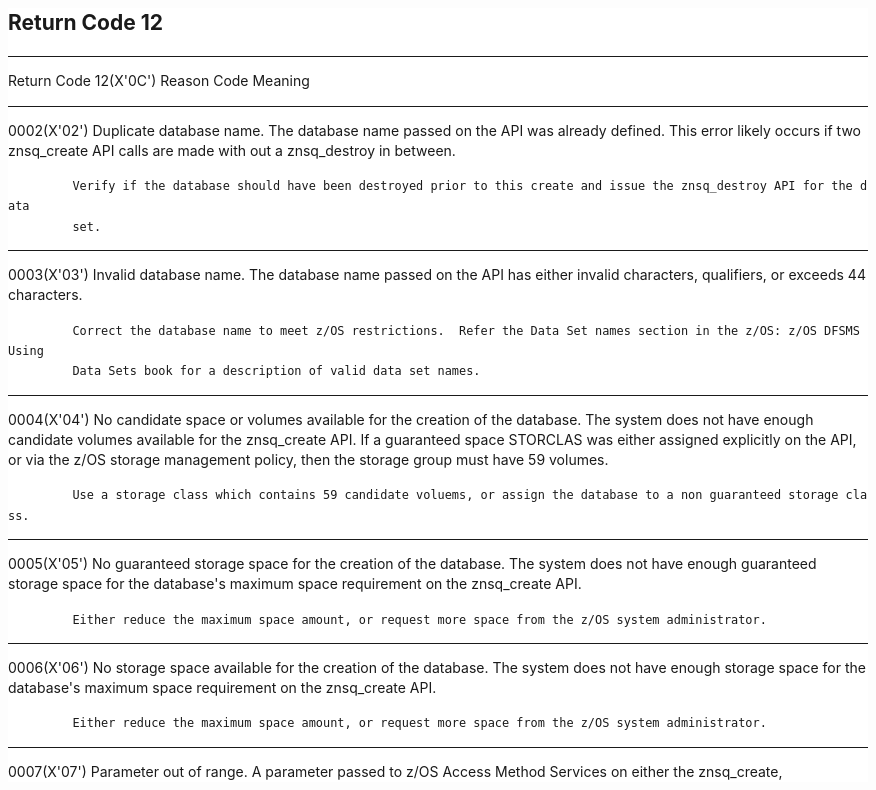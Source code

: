 ## Return Code 12
________________________________________________________________________________________________________________________________
Return Code 12(X'0C')
Reason Code Meaning
________________________________________________________________________________________________________________________________
0002(X'02')  Duplicate database name. The database name passed on the API was already defined.  This error likely occurs if two
             znsq_create API calls are made with out a znsq_destroy in between.

             Verify if the database should have been destroyed prior to this create and issue the znsq_destroy API for the data
             set.
________________________________________________________________________________________________________________________________
0003(X'03')  Invalid database name. The database name passed on the API has either invalid characters, qualifiers, or exceeds 44
             characters.

             Correct the database name to meet z/OS restrictions.  Refer the Data Set names section in the z/OS: z/OS DFSMS Using
             Data Sets book for a description of valid data set names.
_________________________________________________________________________________________________________________________________
0004(X'04')  No candidate space or volumes available for the creation of the database. The system does not have enough candidate
             volumes available for the znsq_create API. If a guaranteed space STORCLAS was either assigned explicitly on the API,
             or via the z/OS storage management policy, then the storage group must have 59 volumes.

             Use a storage class which contains 59 candidate voluems, or assign the database to a non guaranteed storage class.
________________________________________________________________________________________________________________________________
0005(X'05')  No guaranteed storage space for the creation of the database. The system does not have enough guaranteed storage
             space for the database's maximum space requirement on the znsq_create API.

             Either reduce the maximum space amount, or request more space from the z/OS system administrator.
________________________________________________________________________________________________________________________________
0006(X'06')  No storage space available for the creation of the database. The system does not have enough storage space for the
             database's maximum space requirement on the znsq_create API.

             Either reduce the maximum space amount, or request more space from the z/OS system administrator.
________________________________________________________________________________________________________________________________
0007(X'07')  Parameter out of range. A parameter passed to  z/OS Access Method Services  on either the znsq_create,
